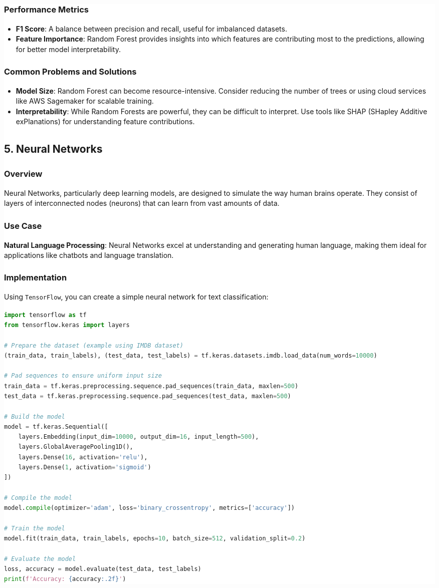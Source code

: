 ### Performance Metrics

- **F1 Score**: A balance between precision and recall, useful for imbalanced datasets.
- **Feature Importance**: Random Forest provides insights into which features are contributing most to the predictions, allowing for better model interpretability.

### Common Problems and Solutions

- **Model Size**: Random Forest can become resource-intensive. Consider reducing the number of trees or using cloud services like AWS Sagemaker for scalable training.
- **Interpretability**: While Random Forests are powerful, they can be difficult to interpret. Use tools like SHAP (SHapley Additive exPlanations) for understanding feature contributions.

## 5. Neural Networks

### Overview

Neural Networks, particularly deep learning models, are designed to simulate the way human brains operate. They consist of layers of interconnected nodes (neurons) that can learn from vast amounts of data.

### Use Case

**Natural Language Processing**: Neural Networks excel at understanding and generating human language, making them ideal for applications like chatbots and language translation.

### Implementation

Using `TensorFlow`, you can create a simple neural network for text classification:

```python
import tensorflow as tf
from tensorflow.keras import layers

# Prepare the dataset (example using IMDB dataset)
(train_data, train_labels), (test_data, test_labels) = tf.keras.datasets.imdb.load_data(num_words=10000)

# Pad sequences to ensure uniform input size
train_data = tf.keras.preprocessing.sequence.pad_sequences(train_data, maxlen=500)
test_data = tf.keras.preprocessing.sequence.pad_sequences(test_data, maxlen=500)

# Build the model
model = tf.keras.Sequential([
    layers.Embedding(input_dim=10000, output_dim=16, input_length=500),
    layers.GlobalAveragePooling1D(),
    layers.Dense(16, activation='relu'),
    layers.Dense(1, activation='sigmoid')
])

# Compile the model
model.compile(optimizer='adam', loss='binary_crossentropy', metrics=['accuracy'])

# Train the model
model.fit(train_data, train_labels, epochs=10, batch_size=512, validation_split=0.2)

# Evaluate the model
loss, accuracy = model.evaluate(test_data, test_labels)
print(f'Accuracy: {accuracy:.2f}')
```
